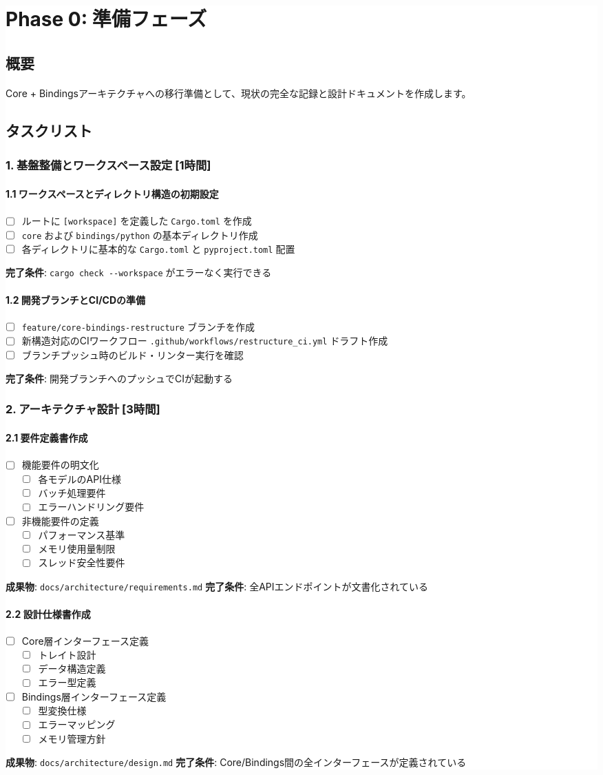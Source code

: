 # Phase 0: 準備フェーズ

## 概要
Core + Bindingsアーキテクチャへの移行準備として、現状の完全な記録と設計ドキュメントを作成します。

## タスクリスト

### 1. 基盤整備とワークスペース設定 [1時間]

#### 1.1 ワークスペースとディレクトリ構造の初期設定
- [ ] ルートに `[workspace]` を定義した `Cargo.toml` を作成
- [ ] `core` および `bindings/python` の基本ディレクトリ作成
- [ ] 各ディレクトリに基本的な `Cargo.toml` と `pyproject.toml` 配置

**完了条件**: `cargo check --workspace` がエラーなく実行できる

#### 1.2 開発ブランチとCI/CDの準備
- [ ] `feature/core-bindings-restructure` ブランチを作成
- [ ] 新構造対応のCIワークフロー `.github/workflows/restructure_ci.yml` ドラフト作成
- [ ] ブランチプッシュ時のビルド・リンター実行を確認

**完了条件**: 開発ブランチへのプッシュでCIが起動する

### 2. アーキテクチャ設計 [3時間]

#### 2.1 要件定義書作成
- [ ] 機能要件の明文化
  - [ ] 各モデルのAPI仕様
  - [ ] バッチ処理要件
  - [ ] エラーハンドリング要件
- [ ] 非機能要件の定義
  - [ ] パフォーマンス基準
  - [ ] メモリ使用量制限
  - [ ] スレッド安全性要件

**成果物**: `docs/architecture/requirements.md`
**完了条件**: 全APIエンドポイントが文書化されている

#### 2.2 設計仕様書作成
- [ ] Core層インターフェース定義
  - [ ] トレイト設計
  - [ ] データ構造定義
  - [ ] エラー型定義
- [ ] Bindings層インターフェース定義
  - [ ] 型変換仕様
  - [ ] エラーマッピング
  - [ ] メモリ管理方針

**成果物**: `docs/architecture/design.md`
**完了条件**: Core/Bindings間の全インターフェースが定義されている

